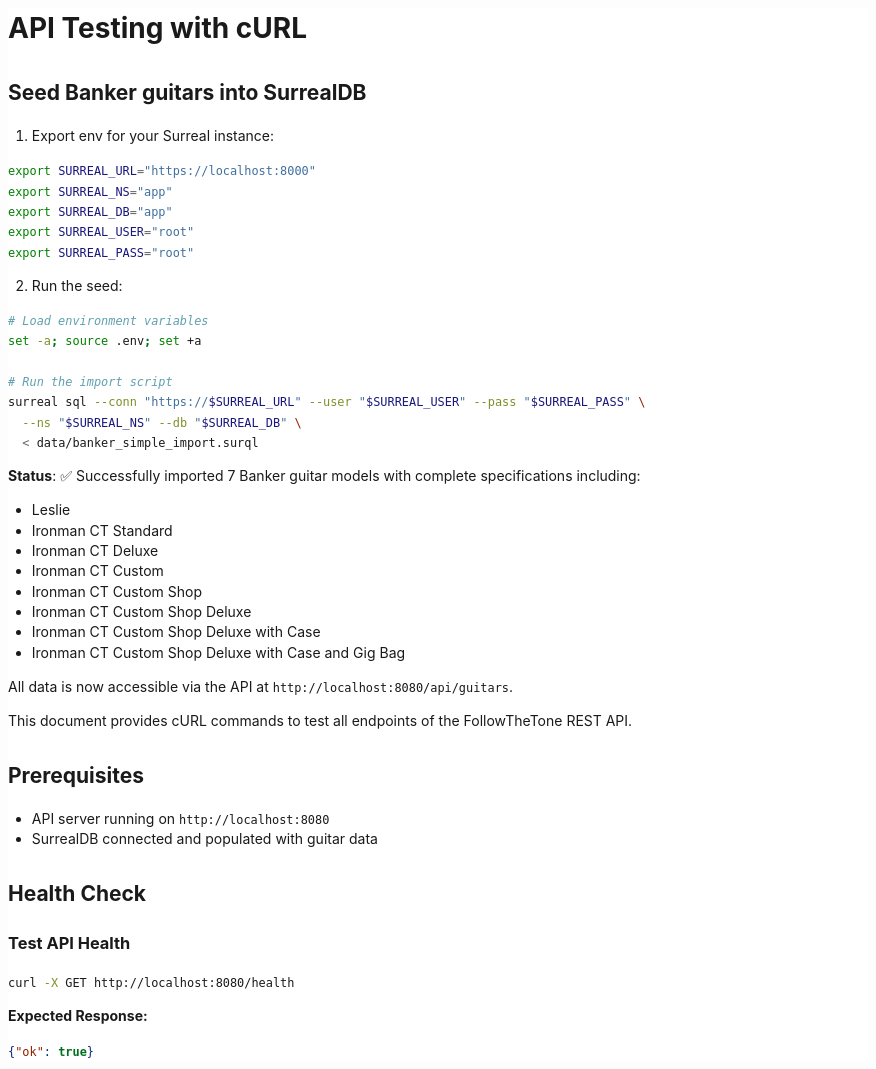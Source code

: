 # API Testing with cURL

## Seed Banker guitars into SurrealDB

1) Export env for your Surreal instance:

```bash
export SURREAL_URL="https://localhost:8000"
export SURREAL_NS="app"
export SURREAL_DB="app"
export SURREAL_USER="root"
export SURREAL_PASS="root"
```

2) Run the seed:

```bash
# Load environment variables
set -a; source .env; set +a

# Run the import script
surreal sql --conn "https://$SURREAL_URL" --user "$SURREAL_USER" --pass "$SURREAL_PASS" \
  --ns "$SURREAL_NS" --db "$SURREAL_DB" \
  < data/banker_simple_import.surql
```

**Status**: ✅ Successfully imported 7 Banker guitar models with complete specifications including:
- Leslie
- Ironman CT Standard
- Ironman CT Deluxe
- Ironman CT Custom
- Ironman CT Custom Shop
- Ironman CT Custom Shop Deluxe
- Ironman CT Custom Shop Deluxe with Case
- Ironman CT Custom Shop Deluxe with Case and Gig Bag

All data is now accessible via the API at `http://localhost:8080/api/guitars`.

This document provides cURL commands to test all endpoints of the FollowTheTone REST API.

## Prerequisites

- API server running on `http://localhost:8080`
- SurrealDB connected and populated with guitar data

## Health Check

### Test API Health
```bash
curl -X GET http://localhost:8080/health
```

**Expected Response:**
```json
{"ok": true}
```
